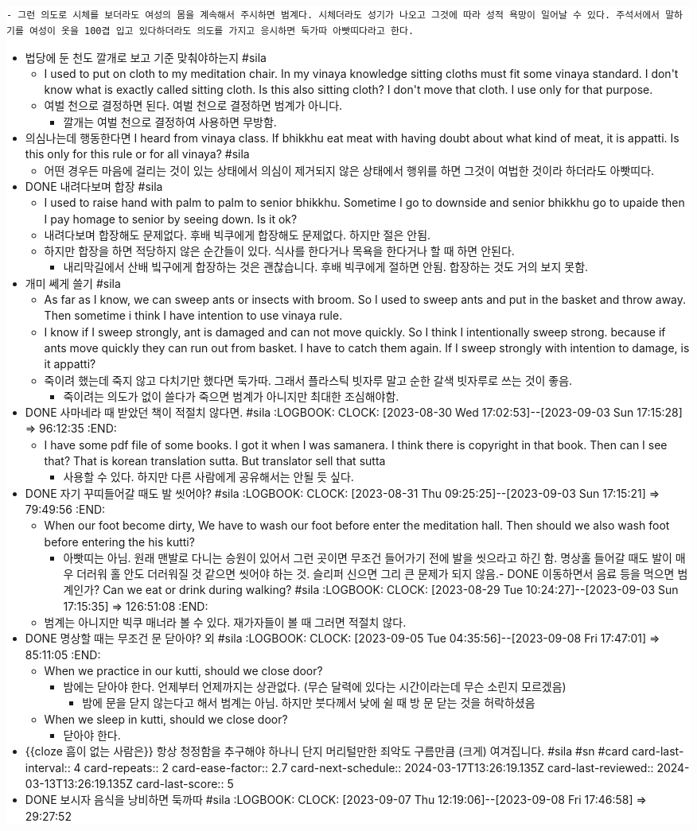 	- 그런 의도로 시체를 보더라도 여성의 몸을 계속해서 주시하면 범계다. 시체더라도 성기가 나오고 그것에 따라 성적 욕망이 일어날 수 있다. 주석서에서 말하기를 여성이 옷을 100겹 입고 있다하더라도 의도를 가지고 응시하면 둑가따 아빳띠다라고 한다.
- 법당에 둔 천도 깔개로 보고 기준 맞춰야하는지 #sila
	- I used to put on cloth to my meditation chair. In my vinaya knowledge sitting cloths must fit some vinaya standard. I don't know what is exactly called sitting cloth. Is this also sitting cloth? I don't move that cloth. I use only for that purpose.
	- 여벌 천으로 결정하면 된다. 여벌 천으로 결정하면 범계가 아니다.
		- 깔개는 여벌 천으로 결정하여 사용하면 무방함.
- 의심나는데 행동한다면 I heard from vinaya class. If bhikkhu eat meat with having doubt about what kind of meat, it is appatti. Is this only for this rule or for all vinaya? #sila
	- 어떤 경우든 마음에 걸리는 것이 있는 상태에서 의심이 제거되지 않은 상태에서 행위를 하면 그것이 여법한 것이라 하더라도 아빳띠다.
- DONE 내려다보며 합장 #sila
	- I used to raise hand with palm to palm to senior bhikkhu. Sometime I go to downside and senior bhikkhu go to upaide then I pay homage to senior by seeing down. Is it ok?
	- 내려다보며 합장해도 문제없다. 후배 빅쿠에게 합장해도 문제없다. 하지만 절은 안됨.
	- 하지만 합장을 하면 적당하지 않은 순간들이 있다. 식사를 한다거나 목욕을 한다거나 할 때 하면 안된다.
		- 내리막길에서 산배 빜구에게 합장하는 것은 괜찮습니다. 후배 빅쿠에게 절하면 안됨. 합장하는 것도 거의 보지 못함.
- 개미 쎄게 쓸기 #sila
	- As far as I know, we can sweep ants or insects with broom. So I used to sweep ants and put in the basket and throw away. Then sometime i think I have intention to use vinaya rule.
	- I know if I sweep strongly, ant is damaged and can not move quickly. So I think I intentionally sweep strong. because if ants move quickly they can run out from basket. I have to catch them again. If I sweep strongly with intention to damage, is it appatti?
	- 죽이려 했는데 죽지 않고 다치기만 했다면 둑가따. 그래서 플라스틱 빗자루 말고 순한 갈색 빗자루로 쓰는 것이 좋음.
		- 죽이려는 의도가 없이 쓸다가 죽으면 범계가 아니지만 최대한 조심해야함.
- DONE 사마네라 때 받았던 책이 적절치 않다면. #sila
  :LOGBOOK:
  CLOCK: [2023-08-30 Wed 17:02:53]--[2023-09-03 Sun 17:15:28] =>  96:12:35
  :END:
	- I have some pdf file of some books. I got it when I was samanera. I think there is copyright in that book. Then can I see that? That is korean translation sutta. But translator sell that sutta
		- 사용할 수 있다. 하지만 다른 사람에게 공유해서는 안될 듯 싶다.
- DONE 자기 꾸띠들어갈 때도 발 씻어야? #sila
  :LOGBOOK:
  CLOCK: [2023-08-31 Thu 09:25:25]--[2023-09-03 Sun 17:15:21] =>  79:49:56
  :END:
	- When our foot become dirty, We have to wash our foot before enter the meditation hall. Then should we also wash foot before entering the his kutti?
		- 아빳띠는 아님. 원래 맨발로 다니는 승원이 있어서 그런 곳이면 무조건 들어가기 전에 발을 씻으라고 하긴 함. 명상홀 들어갈 때도 발이 매우 더러워 홀 안도 더러워질 것 같으면 씻어야 하는 것. 슬리퍼 신으면 그리 큰 문제가 되지 않음.- DONE 이동하면서 음료 등을 먹으면 범계인가? Can we eat or drink during walking? #sila
		  :LOGBOOK:
		  CLOCK: [2023-08-29 Tue 10:24:27]--[2023-09-03 Sun 17:15:35] =>  126:51:08
		  :END:
	- 범계는 아니지만 빅쿠 매너라 볼 수 있다. 재가자들이 볼 때 그러면 적절치 않다.
- DONE 명상할 때는 무조건 문 닫아야? 외 #sila
  :LOGBOOK:
  CLOCK: [2023-09-05 Tue 04:35:56]--[2023-09-08 Fri 17:47:01] =>  85:11:05
  :END:
	- When we practice in our kutti, should we close door?
		- 밤에는 닫아야 한다. 언제부터 언제까지는 상관없다. (무슨 달력에 있다는 시간이라는데 무슨 소린지 모르겠음)
			- 밤에 문을 닫지 않는다고 해서 범계는 아님. 하지만 붓다께서 낮에 쉴 때 방 문 닫는 것을 허락하셨음
	- When we sleep in kutti, should we close door?
		- 닫아야 한다.
- {{cloze 흠이 없는 사람은}}  항상 청정함을 추구해야 하나니 단지 머리털만한 죄악도 구름만큼 (크게) 여겨집니다. #sila #sn #card
  card-last-interval:: 4
  card-repeats:: 2
  card-ease-factor:: 2.7
  card-next-schedule:: 2024-03-17T13:26:19.135Z
  card-last-reviewed:: 2024-03-13T13:26:19.135Z
  card-last-score:: 5
- DONE 보시자 음식을 낭비하면 둑까따 #sila
  :LOGBOOK:
  CLOCK: [2023-09-07 Thu 12:19:06]--[2023-09-08 Fri 17:46:58] =>  29:27:52